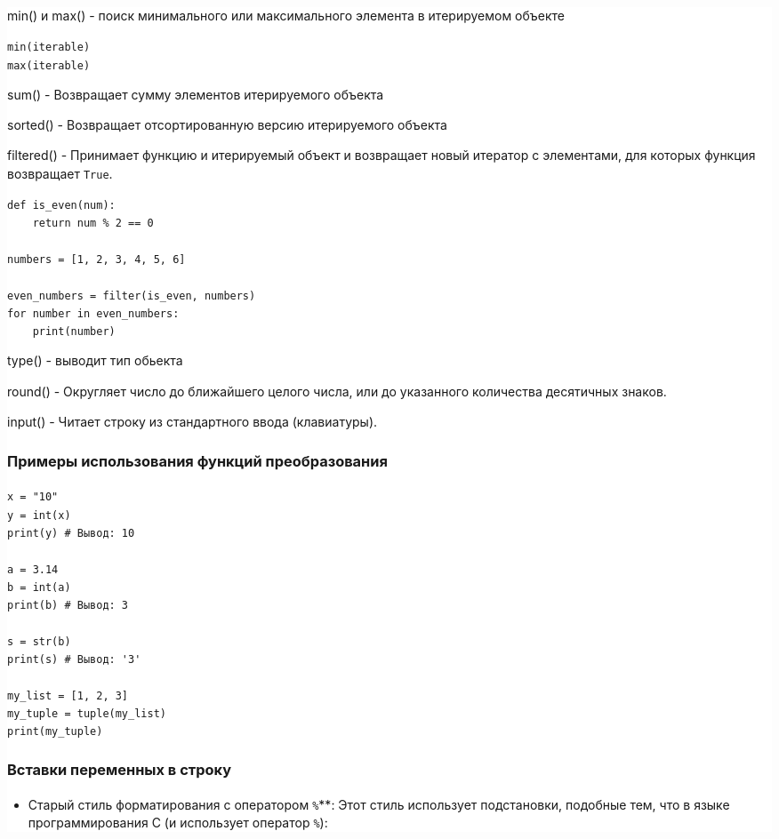 min() и max() - поиск минимального или максимального элемента в итерируемом объекте
```
min(iterable)
max(iterable)
```

sum() - Возвращает сумму элементов итерируемого объекта

sorted() - Возвращает отсортированную версию итерируемого объекта

filtered() - Принимает функцию и итерируемый объект и возвращает новый итератор с элементами, для которых функция возвращает `True`.
```
def is_even(num):  
    return num % 2 == 0  
  
numbers = [1, 2, 3, 4, 5, 6]  
  
even_numbers = filter(is_even, numbers)  
for number in even_numbers:  
    print(number)
```

type() - выводит тип обьекта

round() - Округляет число до ближайшего целого числа, или до указанного количества десятичных знаков.

input() - Читает строку из стандартного ввода (клавиатуры).



### Примеры использования функций преобразования

```
x = "10" 
y = int(x) 
print(y) # Вывод: 10 

a = 3.14 
b = int(a) 
print(b) # Вывод: 3 

s = str(b) 
print(s) # Вывод: '3' 

my_list = [1, 2, 3] 
my_tuple = tuple(my_list) 
print(my_tuple)
```



### Вставки переменных в строку

- Старый стиль форматирования с оператором `%`**: Этот стиль использует подстановки, подобные тем, что в языке программирования C (и использует оператор `%`):
